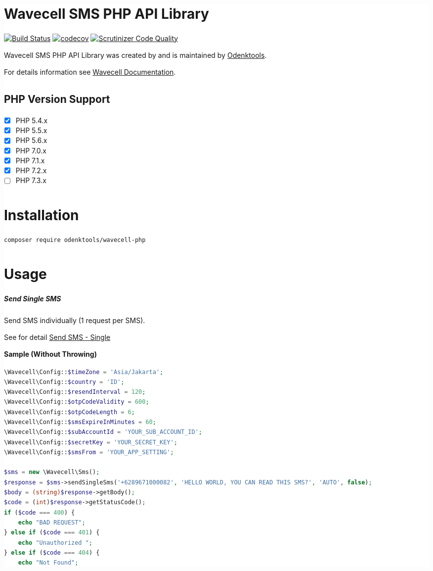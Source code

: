 # Wavecell SMS PHP API Library

[![Build Status](https://travis-ci.org/odenktools/wavecell-php.svg?branch=master)](https://travis-ci.org/odenktools/wavecell-php)
[![codecov](https://codecov.io/gh/odenktools/wavecell-php/branch/master/graph/badge.svg)](https://codecov.io/gh/odenktools/wavecell-php)
[![Scrutinizer Code Quality](https://scrutinizer-ci.com/g/odenktools/wavecell-php/badges/quality-score.png?b=master)](https://scrutinizer-ci.com/g/odenktools/wavecell-php/?branch=master)

Wavecell SMS PHP API Library was created by and is maintained by [Odenktools](https://github.com/odenktools).

For details information see [Wavecell Documentation](https://developer.wavecell.com/v1/api-documentation).

## PHP Version Support

- [x] PHP 5.4.x
- [x] PHP 5.5.x
- [x] PHP 5.6.x
- [x] PHP 7.0.x
- [x] PHP 7.1.x
- [x] PHP 7.2.x
- [ ] PHP 7.3.x

# Installation

```bash
composer require odenktools/wavecell-php
```

# Usage

##### Send Single SMS

Send SMS individually (1 request per SMS).

See for detail [Send SMS - Single](https://developer.wavecell.com/v1/api-documentation/send-many-sms)

**Sample (Without Throwing)**

```php
\Wavecell\Config::$timeZone = 'Asia/Jakarta';
\Wavecell\Config::$country = 'ID';
\Wavecell\Config::$resendInterval = 120;
\Wavecell\Config::$otpCodeValidity = 600;
\Wavecell\Config::$otpCodeLength = 6;
\Wavecell\Config::$smsExpireInMinutes = 60;
\Wavecell\Config::$subAccountId = 'YOUR_SUB_ACCOUNT_ID';
\Wavecell\Config::$secretKey = 'YOUR_SECRET_KEY';
\Wavecell\Config::$smsFrom = 'YOUR_APP_SETTING';

$sms = new \Wavecell\Sms();
$response = $sms->sendSingleSms('+6289671000082', 'HELLO WORLD, YOU CAN READ THIS SMS?', 'AUTO', false);
$body = (string)$response->getBody();
$code = (int)$response->getStatusCode();
if ($code === 400) {
    echo "BAD REQUEST";
} else if ($code === 401) {
    echo "Unauthorized ";
} else if ($code === 404) {
    echo "Not Found";
```